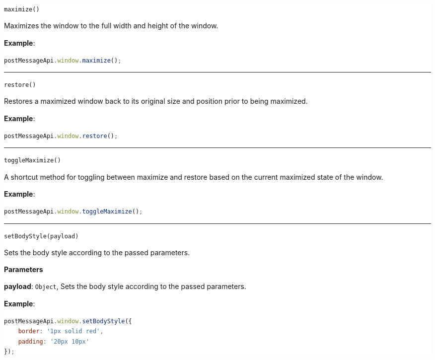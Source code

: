 

`maximize()`

Maximizes the window to the full width and height of the window.


**Example**:
```js
postMessageApi.window.maximize();
```

---

`restore()`

Restores a maximized window back to its original size and position prior to being maximized.


**Example**:
```js
postMessageApi.window.restore();
```

---

`toggleMaximize()`

A shortcut method for toggling between maximize and restore based on the current maximized state of the window.


**Example**:
```js
postMessageApi.window.toggleMaximize();
```

---

`setBodyStyle(payload)`

Sets the body style according to the passed parameters.

**Parameters**

**payload**: `Object`, Sets the body style according to the passed parameters.


**Example**:
```js
postMessageApi.window.setBodyStyle({
    border: '1px solid red',
    padding: '20px 10px'
});
```